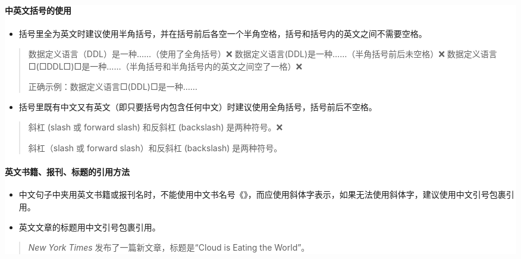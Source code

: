 #### 中英文括号的使用

- 括号里全为英文时建议使用半角括号，并在括号前后各空一个半角空格，括号和括号内的英文之间不需要空格。

> 数据定义语言（DDL）是一种……（使用了全角括号）❌
> 数据定义语言(DDL)是一种……（半角括号前后未空格）❌
> 数据定义语言□(□DDL□)□是一种……（半角括号和半角括号内的英文之间空了一格）❌
>
> 正确示例：数据定义语言□(DDL)□是一种……

- 括号里既有中文又有英文（即只要括号内包含任何中文）时建议使用全角括号，括号前后不空格。

> 斜杠 (slash 或 forward slash) 和反斜杠 (backslash) 是两种符号。❌
>
> 斜杠（slash 或 forward slash）和反斜杠 (backslash) 是两种符号。

#### 英文书籍、报刊、标题的引用方法

- 中文句子中夹用英文书籍或报刊名时，不能使用中文书名号《》，而应使用斜体字表示，如果无法使用斜体字，建议使用中文引号包裹引用。

- 英文文章的标题用中文引号包裹引用。

> *New York Times* 发布了一篇新文章，标题是“Cloud is Eating the World”。
